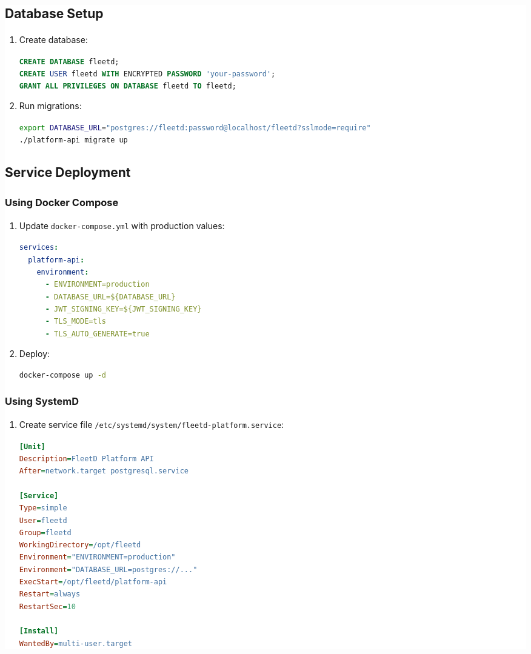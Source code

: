 ## Database Setup

1. Create database:
   ```sql
   CREATE DATABASE fleetd;
   CREATE USER fleetd WITH ENCRYPTED PASSWORD 'your-password';
   GRANT ALL PRIVILEGES ON DATABASE fleetd TO fleetd;
   ```

2. Run migrations:
   ```bash
   export DATABASE_URL="postgres://fleetd:password@localhost/fleetd?sslmode=require"
   ./platform-api migrate up
   ```

## Service Deployment

### Using Docker Compose

1. Update `docker-compose.yml` with production values:
   ```yaml
   services:
     platform-api:
       environment:
         - ENVIRONMENT=production
         - DATABASE_URL=${DATABASE_URL}
         - JWT_SIGNING_KEY=${JWT_SIGNING_KEY}
         - TLS_MODE=tls
         - TLS_AUTO_GENERATE=true
   ```

2. Deploy:
   ```bash
   docker-compose up -d
   ```

### Using SystemD

1. Create service file `/etc/systemd/system/fleetd-platform.service`:
   ```ini
   [Unit]
   Description=FleetD Platform API
   After=network.target postgresql.service
   
   [Service]
   Type=simple
   User=fleetd
   Group=fleetd
   WorkingDirectory=/opt/fleetd
   Environment="ENVIRONMENT=production"
   Environment="DATABASE_URL=postgres://..."
   ExecStart=/opt/fleetd/platform-api
   Restart=always
   RestartSec=10
   
   [Install]
   WantedBy=multi-user.target
   ```

